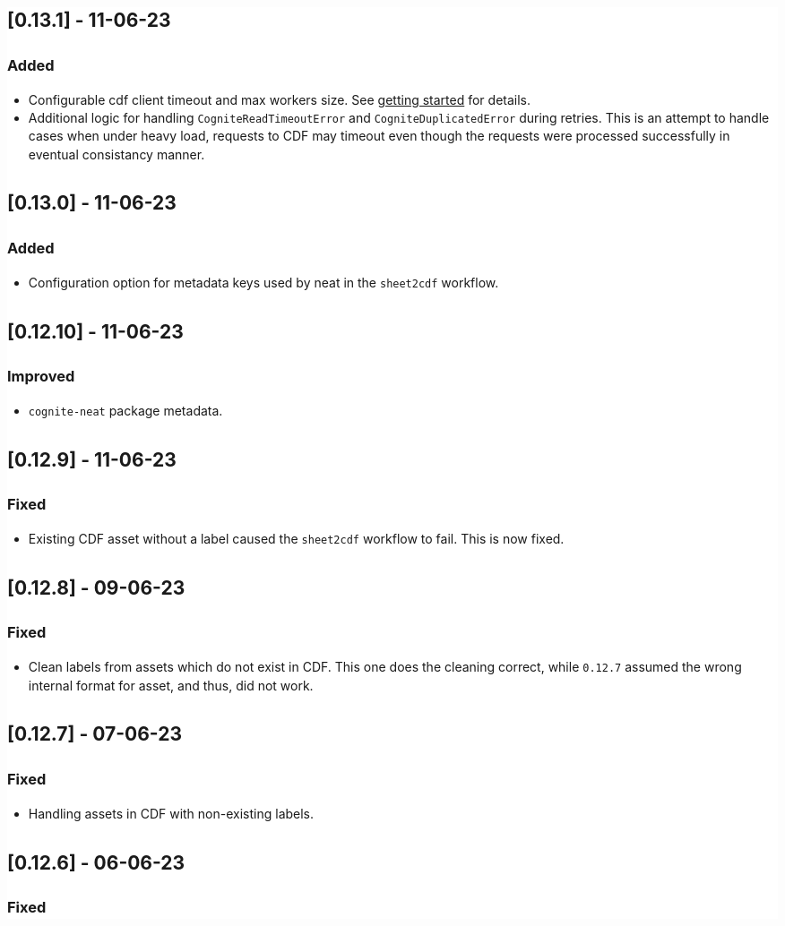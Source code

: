 ## [0.13.1] - 11-06-23

### Added

- Configurable cdf client timeout and max workers size. See [getting started](installation.md) for details.
- Additional logic for handling `CogniteReadTimeoutError` and `CogniteDuplicatedError` during retries. This is an attempt
  to handle cases when under heavy load, requests to CDF may timeout even though the requests were processed successfully
  in eventual consistancy manner.

## [0.13.0] - 11-06-23

### Added

- Configuration option for metadata keys used by neat in the `sheet2cdf` workflow.

## [0.12.10] - 11-06-23

### Improved

- `cognite-neat` package metadata.

## [0.12.9] - 11-06-23

### Fixed

- Existing CDF asset without a label caused the `sheet2cdf` workflow to fail. This is now fixed.

## [0.12.8] - 09-06-23

### Fixed

- Clean labels from assets which do not exist in CDF. This one does the cleaning correct, while `0.12.7` assumed
  the wrong internal format for asset, and thus, did not work.

## [0.12.7] - 07-06-23

### Fixed

- Handling assets in CDF with non-existing labels.

## [0.12.6] - 06-06-23

### Fixed
